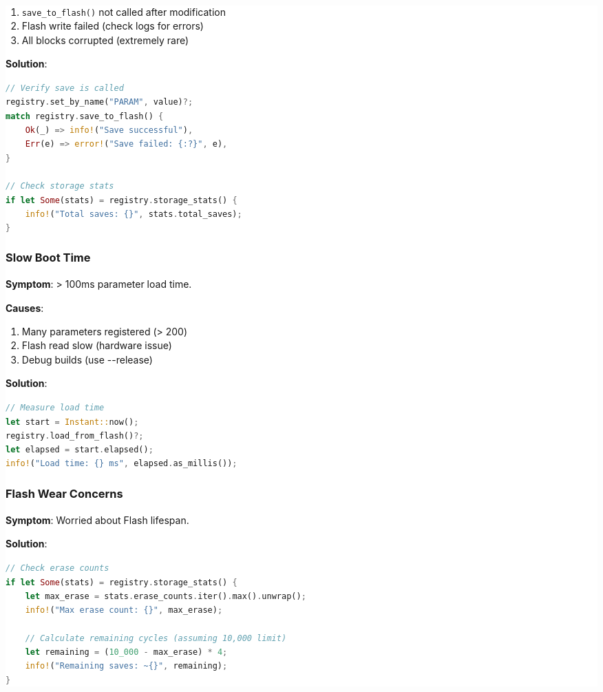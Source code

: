1. `save_to_flash()` not called after modification
2. Flash write failed (check logs for errors)
3. All blocks corrupted (extremely rare)

**Solution**:

```rust
// Verify save is called
registry.set_by_name("PARAM", value)?;
match registry.save_to_flash() {
    Ok(_) => info!("Save successful"),
    Err(e) => error!("Save failed: {:?}", e),
}

// Check storage stats
if let Some(stats) = registry.storage_stats() {
    info!("Total saves: {}", stats.total_saves);
}
```

### Slow Boot Time

**Symptom**: > 100ms parameter load time.

**Causes**:

1. Many parameters registered (> 200)
2. Flash read slow (hardware issue)
3. Debug builds (use --release)

**Solution**:

```rust
// Measure load time
let start = Instant::now();
registry.load_from_flash()?;
let elapsed = start.elapsed();
info!("Load time: {} ms", elapsed.as_millis());
```

### Flash Wear Concerns

**Symptom**: Worried about Flash lifespan.

**Solution**:

```rust
// Check erase counts
if let Some(stats) = registry.storage_stats() {
    let max_erase = stats.erase_counts.iter().max().unwrap();
    info!("Max erase count: {}", max_erase);

    // Calculate remaining cycles (assuming 10,000 limit)
    let remaining = (10_000 - max_erase) * 4;
    info!("Remaining saves: ~{}", remaining);
}
```
